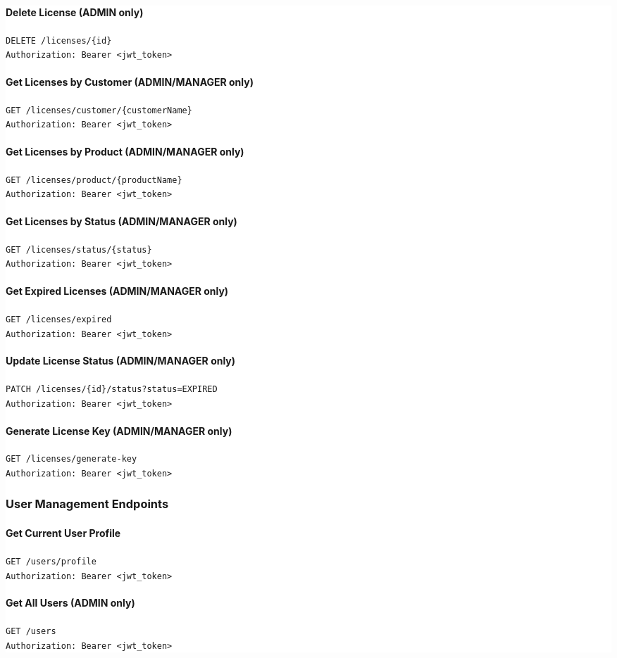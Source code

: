 #### Delete License (ADMIN only)
```http
DELETE /licenses/{id}
Authorization: Bearer <jwt_token>
```

#### Get Licenses by Customer (ADMIN/MANAGER only)
```http
GET /licenses/customer/{customerName}
Authorization: Bearer <jwt_token>
```

#### Get Licenses by Product (ADMIN/MANAGER only)
```http
GET /licenses/product/{productName}
Authorization: Bearer <jwt_token>
```

#### Get Licenses by Status (ADMIN/MANAGER only)
```http
GET /licenses/status/{status}
Authorization: Bearer <jwt_token>
```

#### Get Expired Licenses (ADMIN/MANAGER only)
```http
GET /licenses/expired
Authorization: Bearer <jwt_token>
```

#### Update License Status (ADMIN/MANAGER only)
```http
PATCH /licenses/{id}/status?status=EXPIRED
Authorization: Bearer <jwt_token>
```

#### Generate License Key (ADMIN/MANAGER only)
```http
GET /licenses/generate-key
Authorization: Bearer <jwt_token>
```

### User Management Endpoints

#### Get Current User Profile
```http
GET /users/profile
Authorization: Bearer <jwt_token>
```

#### Get All Users (ADMIN only)
```http
GET /users
Authorization: Bearer <jwt_token>
```
